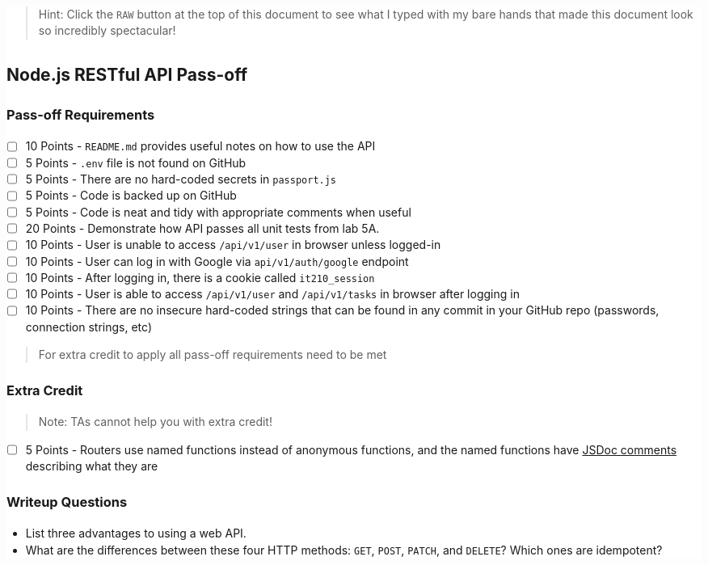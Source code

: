 > Hint: Click the `RAW` button at the top of this document to see what I typed with my bare hands that made this document look so incredibly spectacular!

## Node.js RESTful API Pass-off

### Pass-off Requirements

- [ ] 10 Points - `README.md` provides useful notes on how to use the API
- [ ] 5 Points - `.env` file is not found on GitHub
- [ ] 5 Points - There are no hard-coded secrets in `passport.js`
- [ ] 5 Points - Code is backed up on GitHub
- [ ] 5 Points - Code is neat and tidy with appropriate comments when useful
- [ ] 20 Points - Demonstrate how API passes all unit tests from lab 5A. 
- [ ] 10 Points - User is unable to access `/api/v1/user` in browser unless logged-in
- [ ] 10 Points - User can log in with Google via `api/v1/auth/google` endpoint
- [ ] 10 Points - After logging in, there is a cookie called `it210_session`
- [ ] 10 Points - User is able to access `/api/v1/user` and `/api/v1/tasks` in browser after logging in
- [ ] 10 Points - There are no insecure hard-coded strings that can be found in any commit in your GitHub repo (passwords, connection strings, etc)

> For extra credit to apply all pass-off requirements need to be met

### Extra Credit

> Note: TAs cannot help you with extra credit!

- [ ] 5 Points - Routers use named functions instead of anonymous functions, and the named functions have [JSDoc comments](https://jsdoc.app/about-getting-started.html) describing what they are

### Writeup Questions

- List three advantages to using a web API.
- What are the differences between these four HTTP methods: `GET`, `POST`, `PATCH`, and `DELETE`? Which ones are idempotent?
